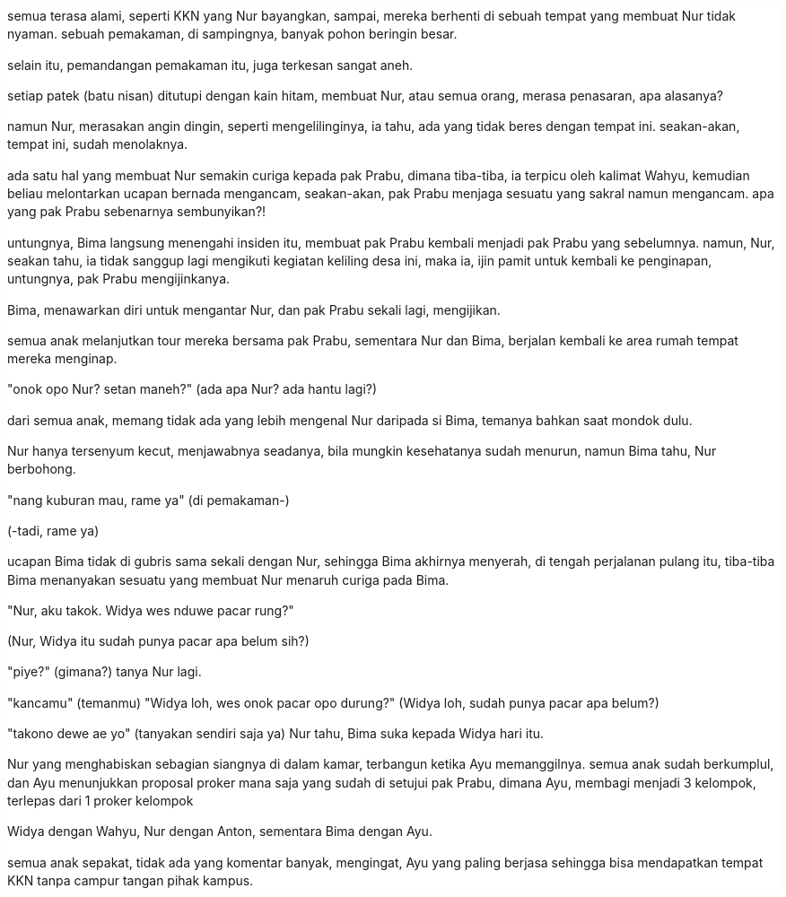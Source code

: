 semua terasa alami, seperti KKN yang Nur bayangkan, sampai, mereka berhenti di sebuah tempat yang membuat Nur tidak nyaman. sebuah pemakaman, di sampingnya, banyak pohon beringin besar.

selain itu, pemandangan pemakaman itu, juga terkesan sangat aneh.

setiap patek (batu nisan) ditutupi dengan kain hitam, membuat Nur, atau semua orang, merasa penasaran, apa alasanya?

namun Nur, merasakan angin dingin, seperti mengelilinginya, ia tahu, ada yang tidak beres dengan tempat ini. seakan-akan, tempat ini, sudah menolaknya.

ada satu hal yang membuat Nur semakin curiga kepada pak Prabu, dimana tiba-tiba, ia terpicu oleh kalimat Wahyu, kemudian beliau melontarkan ucapan bernada mengancam, seakan-akan, pak Prabu menjaga sesuatu yang sakral namun mengancam. apa yang pak Prabu sebenarnya sembunyikan?!

untungnya, Bima langsung menengahi insiden itu, membuat pak Prabu kembali menjadi pak Prabu yang sebelumnya. 
namun, Nur, seakan tahu, ia tidak sanggup lagi mengikuti kegiatan keliling desa ini, maka ia, ijin pamit untuk kembali ke penginapan, untungnya, pak Prabu mengijinkanya.

Bima, menawarkan diri untuk mengantar Nur, dan pak Prabu sekali lagi, mengijikan.

semua anak melanjutkan tour mereka bersama pak Prabu, sementara Nur dan Bima, berjalan kembali ke area rumah tempat mereka menginap.

"onok opo Nur? setan maneh?" (ada apa Nur? ada hantu lagi?)

dari semua anak, memang tidak ada yang lebih mengenal Nur daripada si Bima, temanya bahkan saat mondok dulu.

Nur hanya tersenyum kecut, menjawabnya seadanya, bila mungkin kesehatanya sudah menurun, namun Bima tahu, Nur berbohong.

"nang kuburan mau, rame ya" (di pemakaman-)

(-tadi, rame ya)

ucapan Bima tidak di gubris sama sekali dengan Nur, sehingga Bima akhirnya menyerah, di tengah perjalanan pulang itu, tiba-tiba Bima menanyakan sesuatu yang membuat Nur menaruh curiga pada Bima.

"Nur, aku takok. Widya wes nduwe pacar rung?"

(Nur, Widya itu sudah punya pacar apa belum sih?)

"piye?" (gimana?) tanya Nur lagi.

"kancamu" (temanmu) "Widya loh, wes onok pacar opo durung?" (Widya loh, sudah punya pacar apa belum?)

"takono dewe ae yo" (tanyakan sendiri saja ya) 
Nur tahu, Bima suka kepada Widya hari itu.

Nur yang menghabiskan sebagian siangnya di dalam kamar, terbangun ketika Ayu memanggilnya. 
semua anak sudah berkumplul, dan Ayu menunjukkan proposal proker mana saja yang sudah di setujui pak Prabu, dimana Ayu, membagi menjadi 3 kelompok, terlepas dari 1 proker kelompok

Widya dengan Wahyu, Nur dengan Anton, sementara Bima dengan Ayu.

semua anak sepakat, tidak ada yang komentar banyak, mengingat, Ayu yang paling berjasa sehingga bisa mendapatkan tempat KKN tanpa campur tangan pihak kampus.

